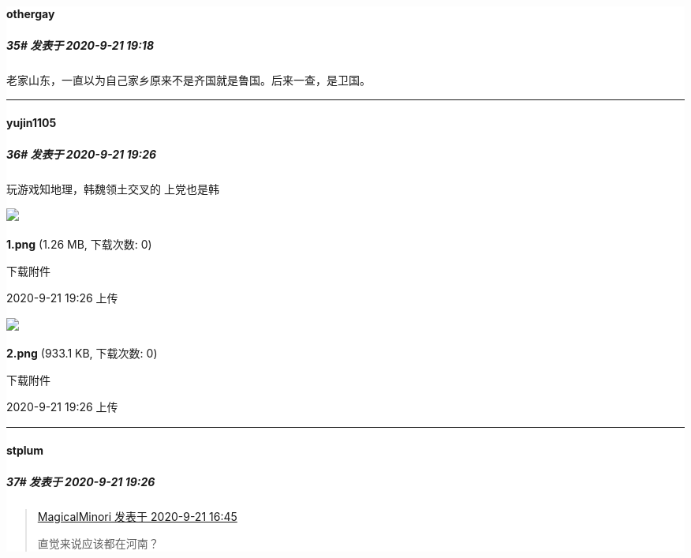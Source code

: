 ####  othergay  
##### 35#       发表于 2020-9-21 19:18




老家山东，一直以为自己家乡原来不是齐国就是鲁国。后来一查，是卫国。







*****

####  yujin1105  
##### 36#       发表于 2020-9-21 19:26




玩游戏知地理，韩魏领土交叉的 上党也是韩

<img src="https://img.saraba1st.com/forum/202009/21/192613w52gldd52gemvimv.png" referrerpolicy="no-referrer">


<strong>1.png</strong> (1.26 MB, 下载次数: 0)

下载附件

2020-9-21 19:26 上传





<img src="https://img.saraba1st.com/forum/202009/21/192613dww11ww6xyfwrhec.png" referrerpolicy="no-referrer">


<strong>2.png</strong> (933.1 KB, 下载次数: 0)

下载附件

2020-9-21 19:26 上传











*****

####  stplum  
##### 37#       发表于 2020-9-21 19:26



<blockquote><a href="httphttps://bbs.saraba1st.com/2b/forum.php?mod=redirect&amp;goto=findpost&amp;pid=48805636&amp;ptid=1961048" target="_blank">MagicalMinori 发表于 2020-9-21 16:45</a>

直觉来说应该都在河南？

